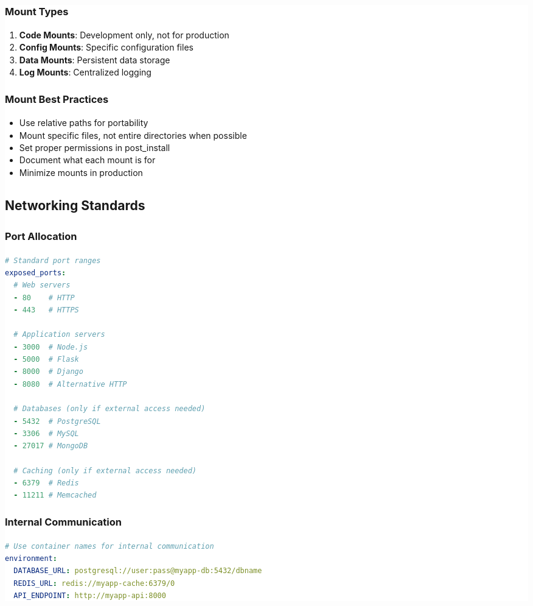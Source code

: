 ### Mount Types

1. **Code Mounts**: Development only, not for production
2. **Config Mounts**: Specific configuration files
3. **Data Mounts**: Persistent data storage
4. **Log Mounts**: Centralized logging

### Mount Best Practices

- Use relative paths for portability
- Mount specific files, not entire directories when possible
- Set proper permissions in post_install
- Document what each mount is for
- Minimize mounts in production

## Networking Standards

### Port Allocation

```yaml
# Standard port ranges
exposed_ports:
  # Web servers
  - 80    # HTTP
  - 443   # HTTPS
  
  # Application servers
  - 3000  # Node.js
  - 5000  # Flask
  - 8000  # Django
  - 8080  # Alternative HTTP
  
  # Databases (only if external access needed)
  - 5432  # PostgreSQL
  - 3306  # MySQL
  - 27017 # MongoDB
  
  # Caching (only if external access needed)
  - 6379  # Redis
  - 11211 # Memcached
```

### Internal Communication

```yaml
# Use container names for internal communication
environment:
  DATABASE_URL: postgresql://user:pass@myapp-db:5432/dbname
  REDIS_URL: redis://myapp-cache:6379/0
  API_ENDPOINT: http://myapp-api:8000
```
